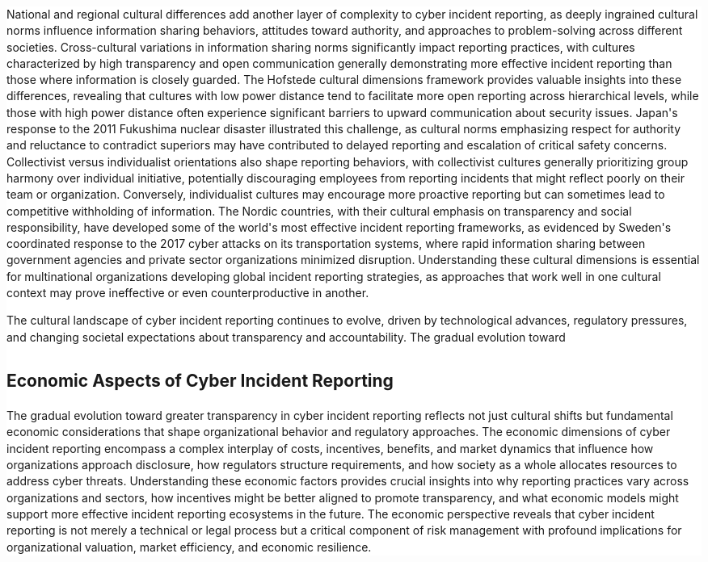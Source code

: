 National and regional cultural differences add another layer of complexity to cyber incident reporting, as deeply ingrained cultural norms influence information sharing behaviors, attitudes toward authority, and approaches to problem-solving across different societies. Cross-cultural variations in information sharing norms significantly impact reporting practices, with cultures characterized by high transparency and open communication generally demonstrating more effective incident reporting than those where information is closely guarded. The Hofstede cultural dimensions framework provides valuable insights into these differences, revealing that cultures with low power distance tend to facilitate more open reporting across hierarchical levels, while those with high power distance often experience significant barriers to upward communication about security issues. Japan's response to the 2011 Fukushima nuclear disaster illustrated this challenge, as cultural norms emphasizing respect for authority and reluctance to contradict superiors may have contributed to delayed reporting and escalation of critical safety concerns. Collectivist versus individualist orientations also shape reporting behaviors, with collectivist cultures generally prioritizing group harmony over individual initiative, potentially discouraging employees from reporting incidents that might reflect poorly on their team or organization. Conversely, individualist cultures may encourage more proactive reporting but can sometimes lead to competitive withholding of information. The Nordic countries, with their cultural emphasis on transparency and social responsibility, have developed some of the world's most effective incident reporting frameworks, as evidenced by Sweden's coordinated response to the 2017 cyber attacks on its transportation systems, where rapid information sharing between government agencies and private sector organizations minimized disruption. Understanding these cultural dimensions is essential for multinational organizations developing global incident reporting strategies, as approaches that work well in one cultural context may prove ineffective or even counterproductive in another.

The cultural landscape of cyber incident reporting continues to evolve, driven by technological advances, regulatory pressures, and changing societal expectations about transparency and accountability. The gradual evolution toward

## Economic Aspects of Cyber Incident Reporting

The gradual evolution toward greater transparency in cyber incident reporting reflects not just cultural shifts but fundamental economic considerations that shape organizational behavior and regulatory approaches. The economic dimensions of cyber incident reporting encompass a complex interplay of costs, incentives, benefits, and market dynamics that influence how organizations approach disclosure, how regulators structure requirements, and how society as a whole allocates resources to address cyber threats. Understanding these economic factors provides crucial insights into why reporting practices vary across organizations and sectors, how incentives might be better aligned to promote transparency, and what economic models might support more effective incident reporting ecosystems in the future. The economic perspective reveals that cyber incident reporting is not merely a technical or legal process but a critical component of risk management with profound implications for organizational valuation, market efficiency, and economic resilience.
